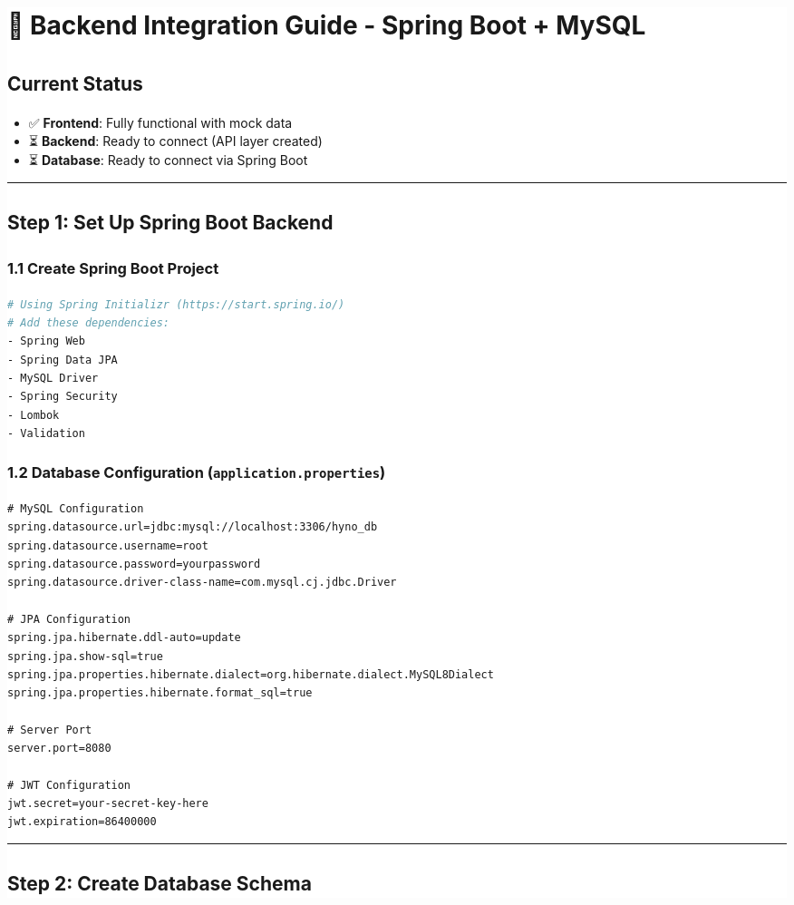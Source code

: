 # 🔗 Backend Integration Guide - Spring Boot + MySQL

## Current Status
- ✅ **Frontend**: Fully functional with mock data
- ⏳ **Backend**: Ready to connect (API layer created)
- ⏳ **Database**: Ready to connect via Spring Boot

---

## Step 1: Set Up Spring Boot Backend

### 1.1 Create Spring Boot Project
```bash
# Using Spring Initializr (https://start.spring.io/)
# Add these dependencies:
- Spring Web
- Spring Data JPA
- MySQL Driver
- Spring Security
- Lombok
- Validation
```

### 1.2 Database Configuration (`application.properties`)
```properties
# MySQL Configuration
spring.datasource.url=jdbc:mysql://localhost:3306/hyno_db
spring.datasource.username=root
spring.datasource.password=yourpassword
spring.datasource.driver-class-name=com.mysql.cj.jdbc.Driver

# JPA Configuration
spring.jpa.hibernate.ddl-auto=update
spring.jpa.show-sql=true
spring.jpa.properties.hibernate.dialect=org.hibernate.dialect.MySQL8Dialect
spring.jpa.properties.hibernate.format_sql=true

# Server Port
server.port=8080

# JWT Configuration
jwt.secret=your-secret-key-here
jwt.expiration=86400000
```

---

## Step 2: Create Database Schema
